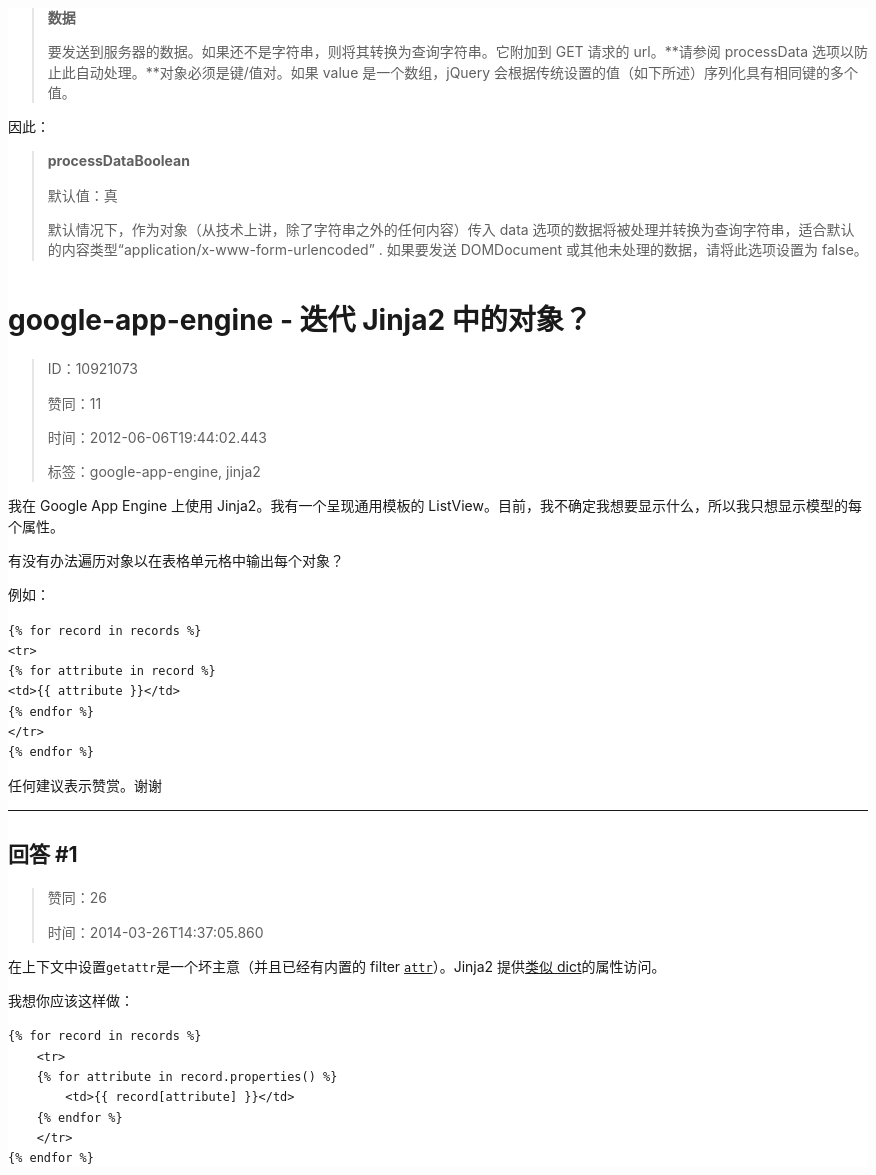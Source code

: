 > **数据**
> 
> 要发送到服务器的数据。如果还不是字符串，则将其转换为查询字符串。它附加到 GET 请求的 url。**请参阅 processData 选项以防止此自动处理。**对象必须是键/值对。如果 value 是一个数组，jQuery 会根据传统设置的值（如下所述）序列化具有相同键的多个值。

因此：

> **processDataBoolean**
> 
> 默认值：真
> 
> 默认情况下，作为对象（从技术上讲，除了字符串之外的任何内容）传入 data 选项的数据将被处理并转换为查询字符串，适合默认的内容类型“application/x-www-form-urlencoded” . 如果要发送 DOMDocument 或其他未处理的数据，请将此选项设置为 false。

# google-app-engine - 迭代 Jinja2 中的对象？

> ID：10921073
> 
> 赞同：11
> 
> 时间：2012-06-06T19:44:02.443
> 
> 标签：google-app-engine, jinja2

我在 Google App Engine 上使用 Jinja2。我有一个呈现通用模板的 ListView。目前，我不确定我想要显示什么，所以我只想显示模型的每个属性。

有没有办法遍历对象以在表格单元格中输出每个对象？

例如：

```
{% for record in records %}
<tr>
{% for attribute in record %}
<td>{{ attribute }}</td>
{% endfor %}
</tr>
{% endfor %} 
```

任何建议表示赞赏。谢谢

* * *

## 回答 #1

> 赞同：26
> 
> 时间：2014-03-26T14:37:05.860

在上下文中设置`getattr`是一个坏主意（并且已经有内置的 filter [`attr`](http://jinja.pocoo.org/docs/dev/templates/#attr)）。Jinja2 提供[类似 dict](http://jinja.pocoo.org/docs/dev/templates/#notes-on-subscriptions)的属性访问。

我想你应该这样做：

```
{% for record in records %}
    <tr>
    {% for attribute in record.properties() %}
        <td>{{ record[attribute] }}</td>
    {% endfor %}
    </tr>
{% endfor %} 
```
